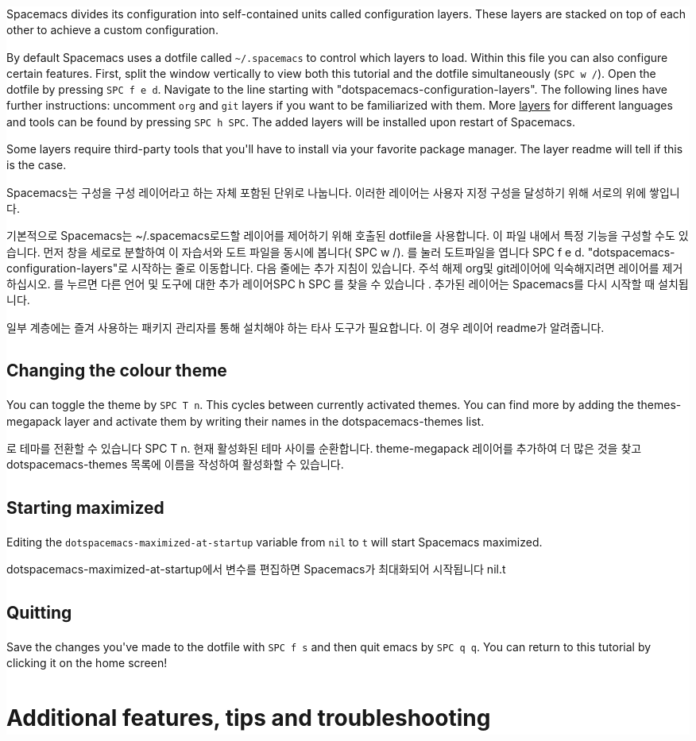 Spacemacs divides its configuration into self-contained units called
configuration layers. These layers are stacked on top of each other to
achieve a custom configuration.

By default Spacemacs uses a dotfile called `~/.spacemacs` to control
which layers to load. Within this file you can also configure certain
features. First, split the window vertically to view both this tutorial
and the dotfile simultaneously (`SPC w /`). Open the dotfile by pressing
`SPC f e d`. Navigate to the line starting with
"dotspacemacs-configuration-layers". The following lines have further
instructions: uncomment `org` and `git` layers if you want to be
familiarized with them. More
[layers](https://github.com/syl20bnr/spacemacs/blob/develop/doc/LAYERS.org)
for different languages and tools can be found by pressing `SPC h SPC`.
The added layers will be installed upon restart of Spacemacs.

Some layers require third-party tools that you'll have to install via
your favorite package manager. The layer readme will tell if this is the
case.

Spacemacs는 구성을 구성 레이어라고 하는 자체 포함된 단위로 나눕니다. 이러한 레이어는 사용자 지정 구성을 달성하기 위해 서로의 위에 쌓입니다.

기본적으로 Spacemacs는 ~/.spacemacs로드할 레이어를 제어하기 위해 호출된 dotfile을 사용합니다. 이 파일 내에서 특정 기능을 구성할 수도 있습니다. 먼저 창을 세로로 분할하여 이 자습서와 도트 파일을 동시에 봅니다( SPC w /). 를 눌러 도트파일을 엽니다 SPC f e d. "dotspacemacs-configuration-layers"로 시작하는 줄로 이동합니다. 다음 줄에는 추가 지침이 있습니다. 주석 해제 org및 git레이어에 익숙해지려면 레이어를 제거하십시오. 를 누르면 다른 언어 및 도구에 대한 추가 레이어SPC h SPC 를 찾을 수 있습니다 . 추가된 레이어는 Spacemacs를 다시 시작할 때 설치됩니다.

일부 계층에는 즐겨 사용하는 패키지 관리자를 통해 설치해야 하는 타사 도구가 필요합니다. 이 경우 레이어 readme가 알려줍니다.

## Changing the colour theme

You can toggle the theme by `SPC T n`. This cycles between currently
activated themes. You can find more by adding the themes-megapack layer
and activate them by writing their names in the dotspacemacs-themes
list.

로 테마를 전환할 수 있습니다 SPC T n. 현재 활성화된 테마 사이를 순환합니다. theme-megapack 레이어를 추가하여 더 많은 것을 찾고 dotspacemacs-themes 목록에 이름을 작성하여 활성화할 수 있습니다.

## Starting maximized

Editing the `dotspacemacs-maximized-at-startup` variable from `nil` to
`t` will start Spacemacs maximized.

dotspacemacs-maximized-at-startup에서 변수를 편집하면 Spacemacs가 최대화되어 시작됩니다 nil.t

## Quitting

Save the changes you've made to the dotfile with `SPC f s` and then quit
emacs by `SPC q q`. You can return to this tutorial by clicking it on
the home screen!

# Additional features, tips and troubleshooting
